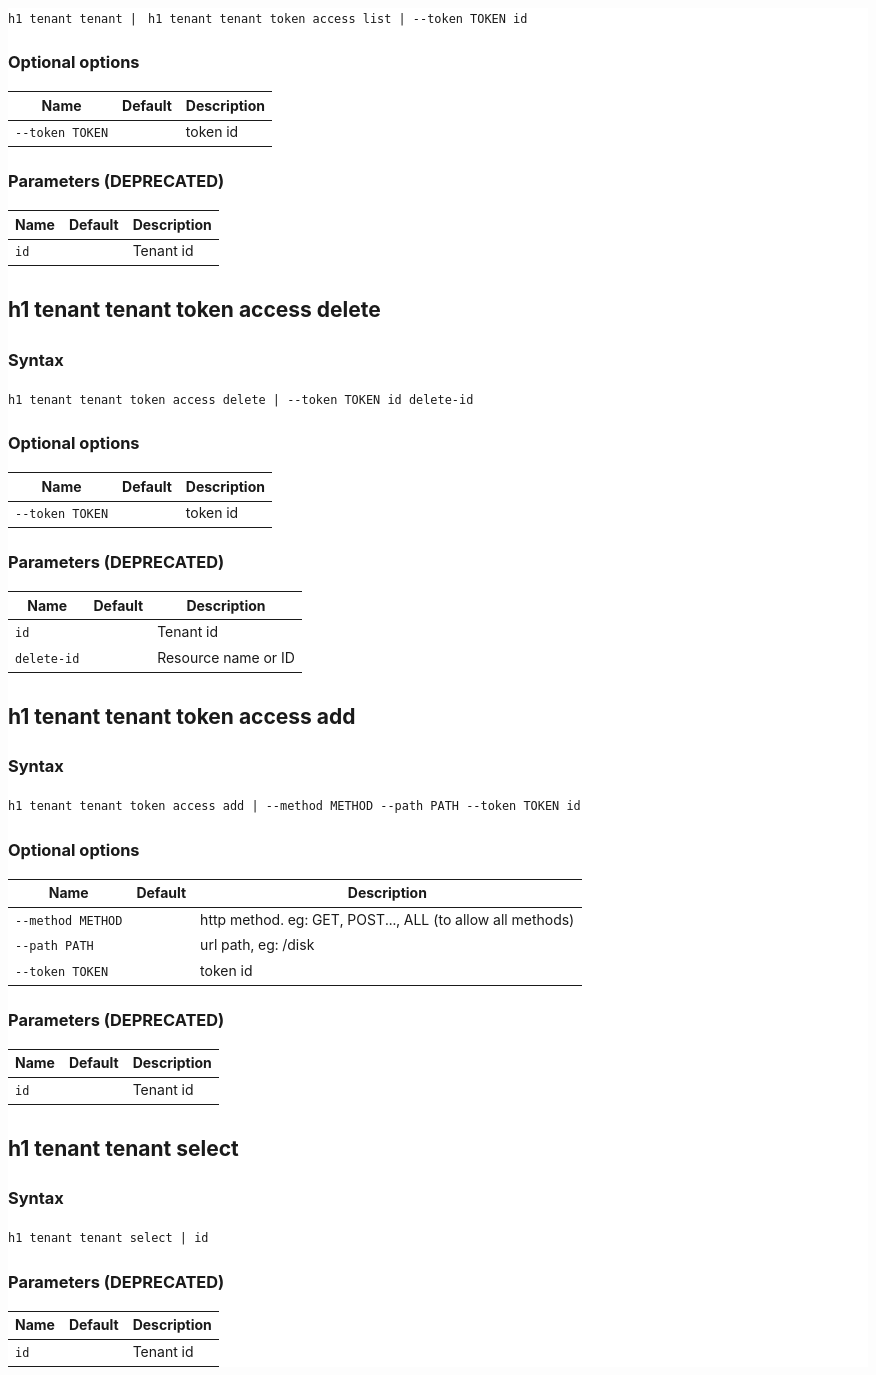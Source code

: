 ```h1 tenant tenant | ```
```h1 tenant tenant token access list | --token TOKEN id```

### Optional options

| Name | Default | Description | 
| ---- | ------- | ----------- |
| ```--token TOKEN``` |  | token id |

### Parameters (DEPRECATED)

| Name | Default | Description | 
| ---- | ------- | ----------- |
| ```id``` |  | Tenant id |

## h1 tenant tenant token access delete

### Syntax

```h1 tenant tenant token access delete | --token TOKEN id delete-id```

### Optional options

| Name | Default | Description | 
| ---- | ------- | ----------- |
| ```--token TOKEN``` |  | token id |

### Parameters (DEPRECATED)

| Name | Default | Description | 
| ---- | ------- | ----------- |
| ```id``` |  | Tenant id |
| ```delete-id``` |  | Resource name or ID |

## h1 tenant tenant token access add

### Syntax

```h1 tenant tenant token access add | --method METHOD --path PATH --token TOKEN id```

### Optional options

| Name | Default | Description | 
| ---- | ------- | ----------- |
| ```--method METHOD``` |  | http method. eg: GET, POST..., ALL (to allow all methods) |
| ```--path PATH``` |  | url path, eg: /disk |
| ```--token TOKEN``` |  | token id |

### Parameters (DEPRECATED)

| Name | Default | Description | 
| ---- | ------- | ----------- |
| ```id``` |  | Tenant id |

## h1 tenant tenant select

### Syntax

```h1 tenant tenant select | id```

### Parameters (DEPRECATED)

| Name | Default | Description | 
| ---- | ------- | ----------- |
| ```id``` |  | Tenant id |
```